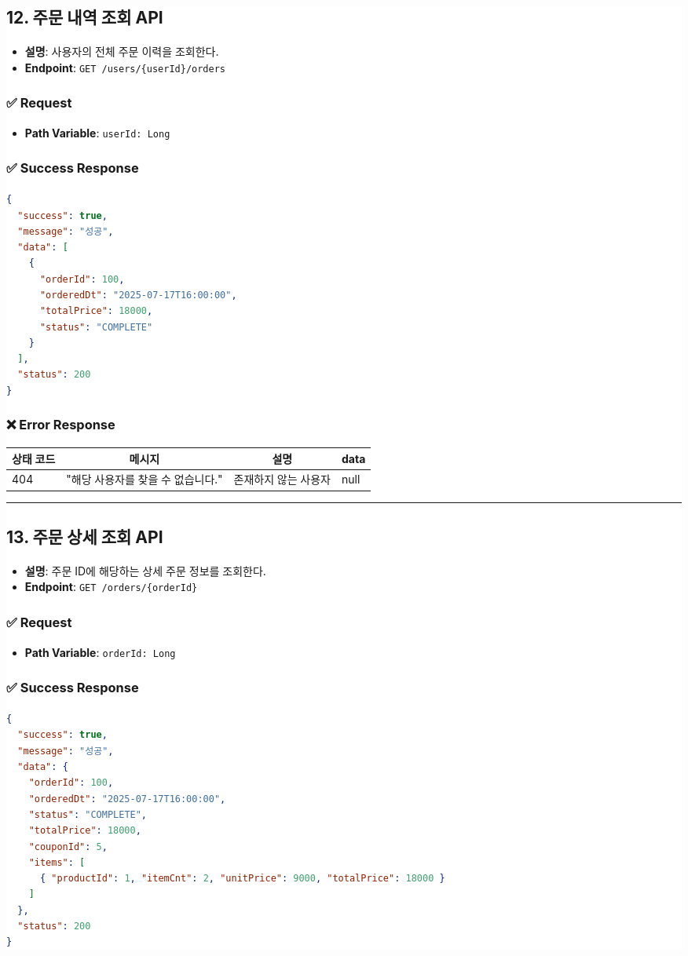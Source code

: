 
## 12. 주문 내역 조회 API

* **설명**: 사용자의 전체 주문 이력을 조회한다.
* **Endpoint**: `GET /users/{userId}/orders`

### ✅ Request

* **Path Variable**: `userId: Long`

### ✅ Success Response

```json
{
  "success": true,
  "message": "성공",
  "data": [
    {
      "orderId": 100,
      "orderedDt": "2025-07-17T16:00:00",
      "totalPrice": 18000,
      "status": "COMPLETE"
    }
  ],
  "status": 200
}
```

### ❌ Error Response

| 상태 코드 | 메시지                  | 설명          | data |
| ----- | -------------------- | ----------- | ---- |
| 404   | "해당 사용자를 찾을 수 없습니다." | 존재하지 않는 사용자 | null |

---

## 13. 주문 상세 조회 API

* **설명**: 주문 ID에 해당하는 상세 주문 정보를 조회한다.
* **Endpoint**: `GET /orders/{orderId}`

### ✅ Request

* **Path Variable**: `orderId: Long`

### ✅ Success Response

```json
{
  "success": true,
  "message": "성공",
  "data": {
    "orderId": 100,
    "orderedDt": "2025-07-17T16:00:00",
    "status": "COMPLETE",
    "totalPrice": 18000,
    "couponId": 5,
    "items": [
      { "productId": 1, "itemCnt": 2, "unitPrice": 9000, "totalPrice": 18000 }
    ]
  },
  "status": 200
}
```
